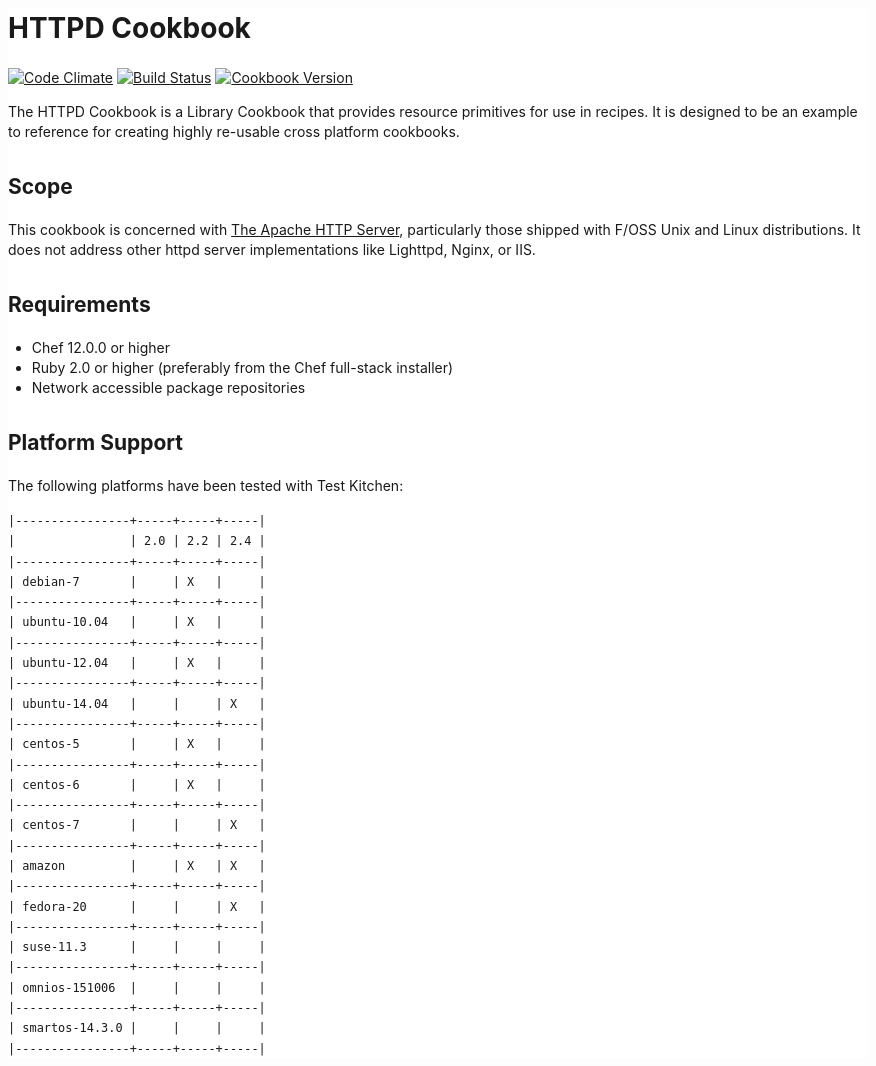 HTTPD Cookbook
=======================

[![Code Climate](https://codeclimate.com/github/chef-cookbooks/httpd/badges/gpa.svg)](https://codeclimate.com/github/chef-cookbooks/httpd)
[![Build Status](https://travis-ci.org/chef-cookbooks/httpd.svg?branch=master)](https://travis-ci.org/chef-cookbooks/httpd)
[![Cookbook Version](https://img.shields.io/cookbook/v/httpd.svg)](https://supermarket.chef.io/cookbooks/httpd)

The HTTPD Cookbook is a Library Cookbook that provides resource
primitives for use in recipes. It is designed to be an example to
reference for creating highly re-usable cross platform cookbooks.

Scope
-----
This cookbook is concerned with
[The Apache HTTP Server](http://httpd.apache.org/), particularly those
shipped with F/OSS Unix and Linux distributions. It does not address
other httpd server implementations like Lighttpd, Nginx, or IIS.

Requirements
------------
- Chef 12.0.0 or higher
- Ruby 2.0 or higher (preferably from the Chef full-stack installer)
- Network accessible package repositories

Platform Support
----------------
The following platforms have been tested with Test Kitchen:

```
|----------------+-----+-----+-----|
|                | 2.0 | 2.2 | 2.4 |
|----------------+-----+-----+-----|
| debian-7       |     | X   |     |
|----------------+-----+-----+-----|
| ubuntu-10.04   |     | X   |     |
|----------------+-----+-----+-----|
| ubuntu-12.04   |     | X   |     |
|----------------+-----+-----+-----|
| ubuntu-14.04   |     |     | X   |
|----------------+-----+-----+-----|
| centos-5       |     | X   |     |
|----------------+-----+-----+-----|
| centos-6       |     | X   |     |
|----------------+-----+-----+-----|
| centos-7       |     |     | X   |
|----------------+-----+-----+-----|
| amazon         |     | X   | X   |
|----------------+-----+-----+-----|
| fedora-20      |     |     | X   |
|----------------+-----+-----+-----|
| suse-11.3      |     |     |     |
|----------------+-----+-----+-----|
| omnios-151006  |     |     |     |
|----------------+-----+-----+-----|
| smartos-14.3.0 |     |     |     |
|----------------+-----+-----+-----|
```
